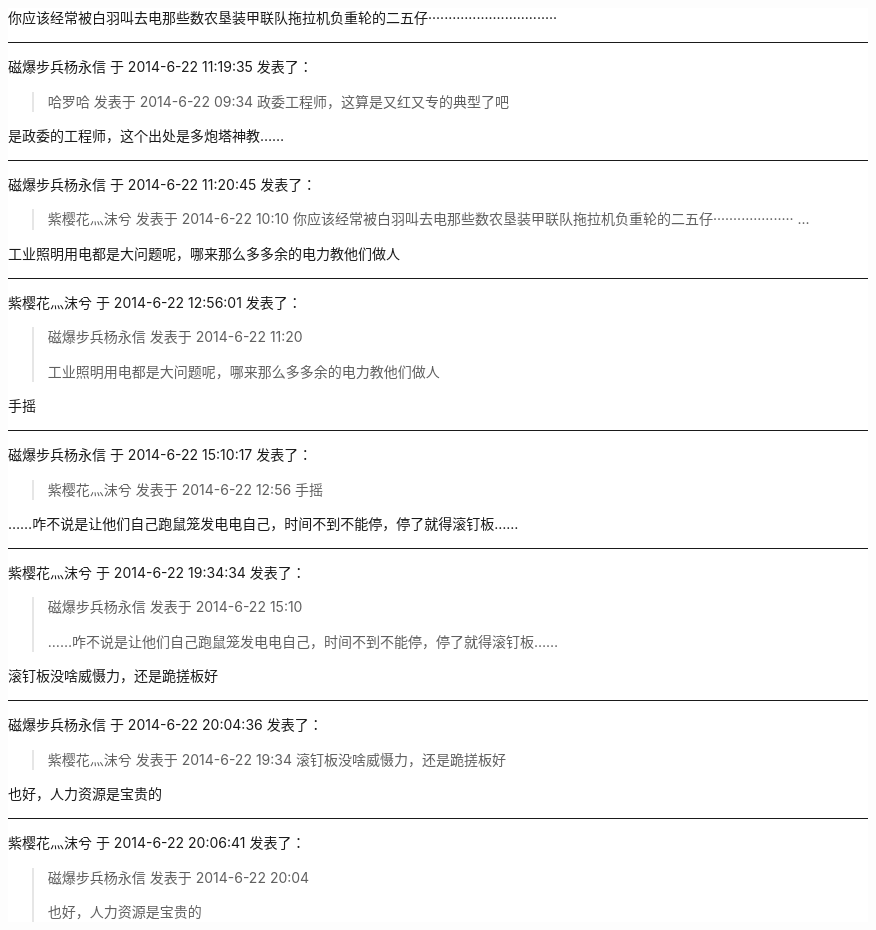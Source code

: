 你应该经常被白羽叫去电那些数农垦装甲联队拖拉机负重轮的二五仔································

---

磁爆步兵杨永信 于 2014-6-22 11:19:35 发表了：

> 哈罗哈 发表于 2014-6-22 09:34 政委工程师，这算是又红又专的典型了吧

是政委的工程师，这个出处是多炮塔神教……

---

磁爆步兵杨永信 于 2014-6-22 11:20:45 发表了：

> 紫樱花灬沫兮 发表于 2014-6-22 10:10 你应该经常被白羽叫去电那些数农垦装甲联队拖拉机负重轮的二五仔···················· ...

工业照明用电都是大问题呢，哪来那么多多余的电力教他们做人

---

紫樱花灬沫兮 于 2014-6-22 12:56:01 发表了：

> 磁爆步兵杨永信 发表于 2014-6-22 11:20
>
> 工业照明用电都是大问题呢，哪来那么多多余的电力教他们做人

手摇

---

磁爆步兵杨永信 于 2014-6-22 15:10:17 发表了：

> 紫樱花灬沫兮 发表于 2014-6-22 12:56 手摇

……咋不说是让他们自己跑鼠笼发电电自己，时间不到不能停，停了就得滚钉板……

---

紫樱花灬沫兮 于 2014-6-22 19:34:34 发表了：

> 磁爆步兵杨永信 发表于 2014-6-22 15:10
>
> ……咋不说是让他们自己跑鼠笼发电电自己，时间不到不能停，停了就得滚钉板……

滚钉板没啥威慑力，还是跪搓板好

---

磁爆步兵杨永信 于 2014-6-22 20:04:36 发表了：

> 紫樱花灬沫兮 发表于 2014-6-22 19:34 滚钉板没啥威慑力，还是跪搓板好

也好，人力资源是宝贵的

---

紫樱花灬沫兮 于 2014-6-22 20:06:41 发表了：

> 磁爆步兵杨永信 发表于 2014-6-22 20:04
>
> 也好，人力资源是宝贵的
